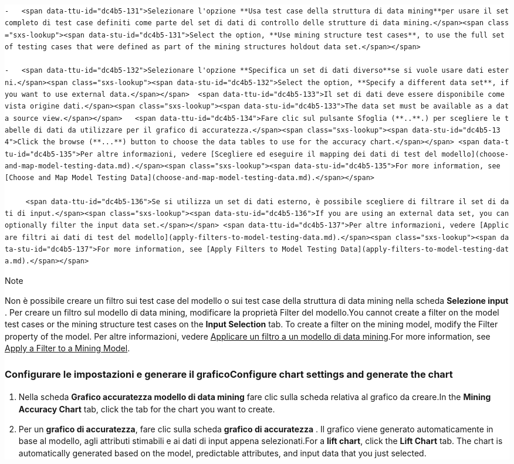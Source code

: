     -   <span data-ttu-id="dc4b5-131">Selezionare l'opzione **Usa test case della struttura di data mining**per usare il set completo di test case definiti come parte del set di dati di controllo delle strutture di data mining.</span><span class="sxs-lookup"><span data-stu-id="dc4b5-131">Select the option, **Use mining structure test cases**, to use the full set of testing cases that were defined as part of the mining structures holdout data set.</span></span>  
  
    -   <span data-ttu-id="dc4b5-132">Selezionare l'opzione **Specifica un set di dati diverso**se si vuole usare dati esterni.</span><span class="sxs-lookup"><span data-stu-id="dc4b5-132">Select the option, **Specify a different data set**, if you want to use external data.</span></span>  <span data-ttu-id="dc4b5-133">Il set di dati deve essere disponibile come vista origine dati.</span><span class="sxs-lookup"><span data-stu-id="dc4b5-133">The data set must be available as a data source view.</span></span>   <span data-ttu-id="dc4b5-134">Fare clic sul pulsante Sfoglia (**..**.) per scegliere le tabelle di dati da utilizzare per il grafico di accuratezza.</span><span class="sxs-lookup"><span data-stu-id="dc4b5-134">Click the browse (**...**) button to choose the data tables to use for the accuracy chart.</span></span> <span data-ttu-id="dc4b5-135">Per altre informazioni, vedere [Scegliere ed eseguire il mapping dei dati di test del modello](choose-and-map-model-testing-data.md).</span><span class="sxs-lookup"><span data-stu-id="dc4b5-135">For more information, see [Choose and Map Model Testing Data](choose-and-map-model-testing-data.md).</span></span>  
  
         <span data-ttu-id="dc4b5-136">Se si utilizza un set di dati esterno, è possibile scegliere di filtrare il set di dati di input.</span><span class="sxs-lookup"><span data-stu-id="dc4b5-136">If you are using an external data set, you can optionally filter the input data set.</span></span> <span data-ttu-id="dc4b5-137">Per altre informazioni, vedere [Applicare filtri ai dati di test del modello](apply-filters-to-model-testing-data.md).</span><span class="sxs-lookup"><span data-stu-id="dc4b5-137">For more information, see [Apply Filters to Model Testing Data](apply-filters-to-model-testing-data.md).</span></span>  
  
> [!NOTE]  
>  <span data-ttu-id="dc4b5-138">Non è possibile creare un filtro sui test case del modello o sui test case della struttura di data mining nella scheda **Selezione input** . Per creare un filtro sul modello di data mining, modificare la proprietà Filter del modello.</span><span class="sxs-lookup"><span data-stu-id="dc4b5-138">You cannot create a filter on the model test cases or the mining structure test cases on the **Input Selection** tab. To create a filter on the mining model, modify the Filter property of the model.</span></span> <span data-ttu-id="dc4b5-139">Per altre informazioni, vedere [Applicare un filtro a un modello di data mining](apply-a-filter-to-a-mining-model.md).</span><span class="sxs-lookup"><span data-stu-id="dc4b5-139">For more information, see [Apply a Filter to a Mining Model](apply-a-filter-to-a-mining-model.md).</span></span>  
  
### <a name="configure-chart-settings-and-generate-the-chart"></a><span data-ttu-id="dc4b5-140">Configurare le impostazioni e generare il grafico</span><span class="sxs-lookup"><span data-stu-id="dc4b5-140">Configure chart settings and generate the chart</span></span>  
  
1.  <span data-ttu-id="dc4b5-141">Nella scheda **Grafico accuratezza modello di data mining** fare clic sulla scheda relativa al grafico da creare.</span><span class="sxs-lookup"><span data-stu-id="dc4b5-141">In the **Mining Accuracy Chart** tab, click the tab for the chart you want to create.</span></span>  
  
2.  <span data-ttu-id="dc4b5-142">Per un **grafico di accuratezza**, fare clic sulla scheda **grafico di accuratezza** . Il grafico viene generato automaticamente in base al modello, agli attributi stimabili e ai dati di input appena selezionati.</span><span class="sxs-lookup"><span data-stu-id="dc4b5-142">For a **lift chart**, click the **Lift Chart** tab. The chart is automatically generated based on the model, predictable attributes, and input data that you just selected.</span></span>  
  